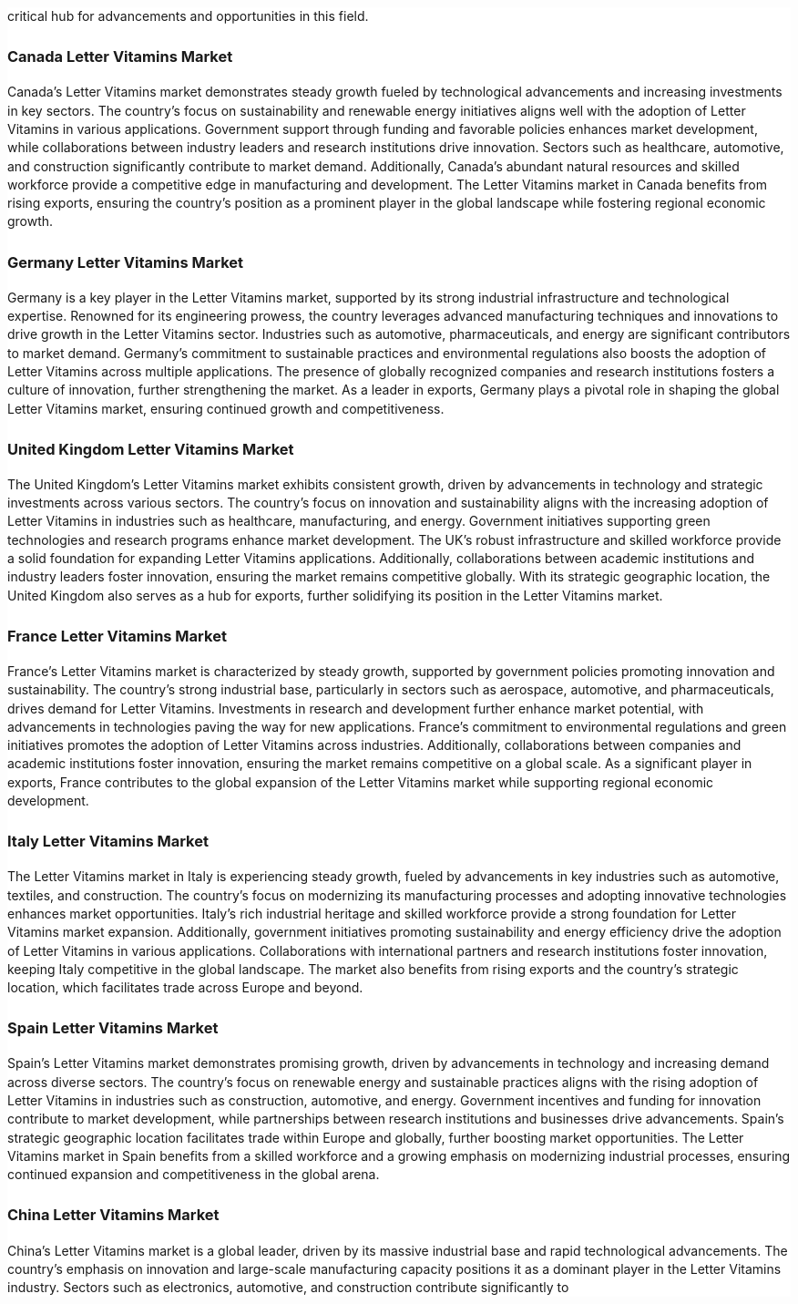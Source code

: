 critical hub for advancements and opportunities in this field.</p><h3>Canada Letter Vitamins Market</h3><p>Canada&rsquo;s Letter Vitamins market demonstrates steady growth fueled by technological advancements and increasing investments in key sectors. The country&rsquo;s focus on sustainability and renewable energy initiatives aligns well with the adoption of Letter Vitamins in various applications. Government support through funding and favorable policies enhances market development, while collaborations between industry leaders and research institutions drive innovation. Sectors such as healthcare, automotive, and construction significantly contribute to market demand. Additionally, Canada&rsquo;s abundant natural resources and skilled workforce provide a competitive edge in manufacturing and development. The Letter Vitamins market in Canada benefits from rising exports, ensuring the country&rsquo;s position as a prominent player in the global landscape while fostering regional economic growth.</p><h3>Germany Letter Vitamins Market</h3><p>Germany is a key player in the Letter Vitamins market, supported by its strong industrial infrastructure and technological expertise. Renowned for its engineering prowess, the country leverages advanced manufacturing techniques and innovations to drive growth in the Letter Vitamins sector. Industries such as automotive, pharmaceuticals, and energy are significant contributors to market demand. Germany&rsquo;s commitment to sustainable practices and environmental regulations also boosts the adoption of Letter Vitamins across multiple applications. The presence of globally recognized companies and research institutions fosters a culture of innovation, further strengthening the market. As a leader in exports, Germany plays a pivotal role in shaping the global Letter Vitamins market, ensuring continued growth and competitiveness.</p><h3>United Kingdom Letter Vitamins Market</h3><p>The United Kingdom&rsquo;s Letter Vitamins market exhibits consistent growth, driven by advancements in technology and strategic investments across various sectors. The country&rsquo;s focus on innovation and sustainability aligns with the increasing adoption of Letter Vitamins in industries such as healthcare, manufacturing, and energy. Government initiatives supporting green technologies and research programs enhance market development. The UK&rsquo;s robust infrastructure and skilled workforce provide a solid foundation for expanding Letter Vitamins applications. Additionally, collaborations between academic institutions and industry leaders foster innovation, ensuring the market remains competitive globally. With its strategic geographic location, the United Kingdom also serves as a hub for exports, further solidifying its position in the Letter Vitamins market.</p><h3>France Letter Vitamins Market</h3><p>France&rsquo;s Letter Vitamins market is characterized by steady growth, supported by government policies promoting innovation and sustainability. The country&rsquo;s strong industrial base, particularly in sectors such as aerospace, automotive, and pharmaceuticals, drives demand for Letter Vitamins. Investments in research and development further enhance market potential, with advancements in technologies paving the way for new applications. France&rsquo;s commitment to environmental regulations and green initiatives promotes the adoption of Letter Vitamins across industries. Additionally, collaborations between companies and academic institutions foster innovation, ensuring the market remains competitive on a global scale. As a significant player in exports, France contributes to the global expansion of the Letter Vitamins market while supporting regional economic development.</p><h3>Italy Letter Vitamins Market</h3><p>The Letter Vitamins market in Italy is experiencing steady growth, fueled by advancements in key industries such as automotive, textiles, and construction. The country&rsquo;s focus on modernizing its manufacturing processes and adopting innovative technologies enhances market opportunities. Italy&rsquo;s rich industrial heritage and skilled workforce provide a strong foundation for Letter Vitamins market expansion. Additionally, government initiatives promoting sustainability and energy efficiency drive the adoption of Letter Vitamins in various applications. Collaborations with international partners and research institutions foster innovation, keeping Italy competitive in the global landscape. The market also benefits from rising exports and the country&rsquo;s strategic location, which facilitates trade across Europe and beyond.</p><h3>Spain Letter Vitamins Market</h3><p>Spain&rsquo;s Letter Vitamins market demonstrates promising growth, driven by advancements in technology and increasing demand across diverse sectors. The country&rsquo;s focus on renewable energy and sustainable practices aligns with the rising adoption of Letter Vitamins in industries such as construction, automotive, and energy. Government incentives and funding for innovation contribute to market development, while partnerships between research institutions and businesses drive advancements. Spain&rsquo;s strategic geographic location facilitates trade within Europe and globally, further boosting market opportunities. The Letter Vitamins market in Spain benefits from a skilled workforce and a growing emphasis on modernizing industrial processes, ensuring continued expansion and competitiveness in the global arena.</p><h3>China Letter Vitamins Market</h3><p>China&rsquo;s Letter Vitamins market is a global leader, driven by its massive industrial base and rapid technological advancements. The country&rsquo;s emphasis on innovation and large-scale manufacturing capacity positions it as a dominant player in the Letter Vitamins industry. Sectors such as electronics, automotive, and construction contribute significantly to